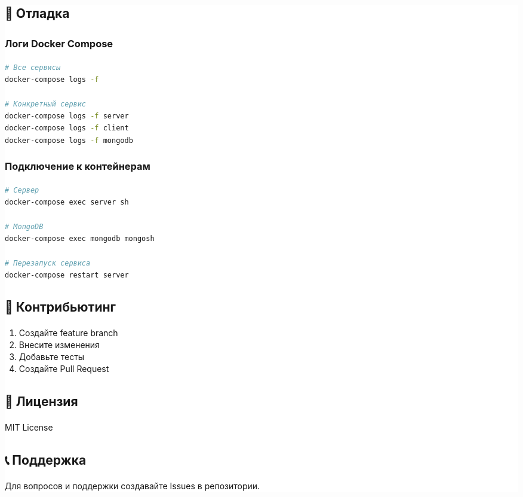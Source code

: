 ## 🐛 Отладка

### Логи Docker Compose
```bash
# Все сервисы
docker-compose logs -f

# Конкретный сервис
docker-compose logs -f server
docker-compose logs -f client
docker-compose logs -f mongodb
```

### Подключение к контейнерам
```bash
# Сервер
docker-compose exec server sh

# MongoDB
docker-compose exec mongodb mongosh

# Перезапуск сервиса
docker-compose restart server
```

## 🤝 Контрибьютинг

1. Создайте feature branch
2. Внесите изменения
3. Добавьте тесты
4. Создайте Pull Request

## 📝 Лицензия

MIT License

## 📞 Поддержка

Для вопросов и поддержки создавайте Issues в репозитории.